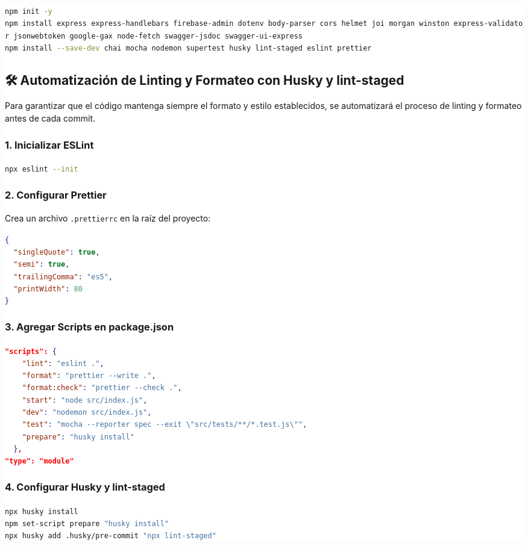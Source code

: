 ```sh
npm init -y
npm install express express-handlebars firebase-admin dotenv body-parser cors helmet joi morgan winston express-validator jsonwebtoken google-gax node-fetch swagger-jsdoc swagger-ui-express
npm install --save-dev chai mocha nodemon supertest husky lint-staged eslint prettier
```

## 🛠 Automatización de Linting y Formateo con Husky y lint-staged

Para garantizar que el código mantenga siempre el formato y estilo establecidos, se automatizará el proceso de linting y formateo antes de cada commit.

### 1. Inicializar ESLint

```sh
npx eslint --init
```

### 2. Configurar Prettier

Crea un archivo `.prettierrc` en la raíz del proyecto:

```json
{
  "singleQuote": true,
  "semi": true,
  "trailingComma": "es5",
  "printWidth": 80
}
```

### 3. Agregar Scripts en package.json

```json
"scripts": {
    "lint": "eslint .",
    "format": "prettier --write .",
    "format:check": "prettier --check .",
    "start": "node src/index.js",
    "dev": "nodemon src/index.js",
    "test": "mocha --reporter spec --exit \"src/tests/**/*.test.js\"",
    "prepare": "husky install"
  },
"type": "module"
```

### 4. Configurar Husky y lint-staged

```sh
npx husky install
npm set-script prepare "husky install"
npx husky add .husky/pre-commit "npx lint-staged"
```
